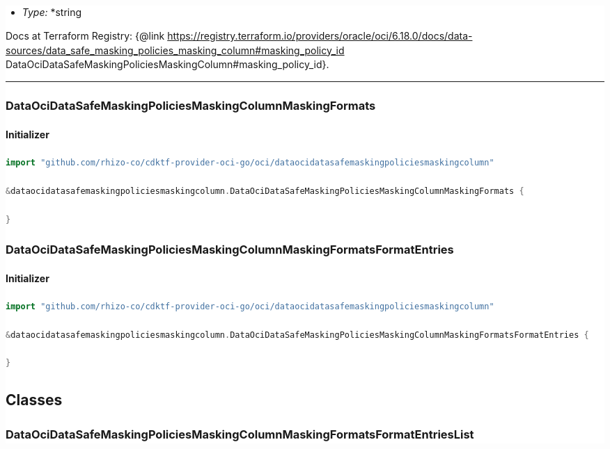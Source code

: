 - *Type:* *string

Docs at Terraform Registry: {@link https://registry.terraform.io/providers/oracle/oci/6.18.0/docs/data-sources/data_safe_masking_policies_masking_column#masking_policy_id DataOciDataSafeMaskingPoliciesMaskingColumn#masking_policy_id}.

---

### DataOciDataSafeMaskingPoliciesMaskingColumnMaskingFormats <a name="DataOciDataSafeMaskingPoliciesMaskingColumnMaskingFormats" id="rhizo-co-terraform-provider-oci.dataOciDataSafeMaskingPoliciesMaskingColumn.DataOciDataSafeMaskingPoliciesMaskingColumnMaskingFormats"></a>

#### Initializer <a name="Initializer" id="rhizo-co-terraform-provider-oci.dataOciDataSafeMaskingPoliciesMaskingColumn.DataOciDataSafeMaskingPoliciesMaskingColumnMaskingFormats.Initializer"></a>

```go
import "github.com/rhizo-co/cdktf-provider-oci-go/oci/dataocidatasafemaskingpoliciesmaskingcolumn"

&dataocidatasafemaskingpoliciesmaskingcolumn.DataOciDataSafeMaskingPoliciesMaskingColumnMaskingFormats {

}
```


### DataOciDataSafeMaskingPoliciesMaskingColumnMaskingFormatsFormatEntries <a name="DataOciDataSafeMaskingPoliciesMaskingColumnMaskingFormatsFormatEntries" id="rhizo-co-terraform-provider-oci.dataOciDataSafeMaskingPoliciesMaskingColumn.DataOciDataSafeMaskingPoliciesMaskingColumnMaskingFormatsFormatEntries"></a>

#### Initializer <a name="Initializer" id="rhizo-co-terraform-provider-oci.dataOciDataSafeMaskingPoliciesMaskingColumn.DataOciDataSafeMaskingPoliciesMaskingColumnMaskingFormatsFormatEntries.Initializer"></a>

```go
import "github.com/rhizo-co/cdktf-provider-oci-go/oci/dataocidatasafemaskingpoliciesmaskingcolumn"

&dataocidatasafemaskingpoliciesmaskingcolumn.DataOciDataSafeMaskingPoliciesMaskingColumnMaskingFormatsFormatEntries {

}
```


## Classes <a name="Classes" id="Classes"></a>

### DataOciDataSafeMaskingPoliciesMaskingColumnMaskingFormatsFormatEntriesList <a name="DataOciDataSafeMaskingPoliciesMaskingColumnMaskingFormatsFormatEntriesList" id="rhizo-co-terraform-provider-oci.dataOciDataSafeMaskingPoliciesMaskingColumn.DataOciDataSafeMaskingPoliciesMaskingColumnMaskingFormatsFormatEntriesList"></a>
